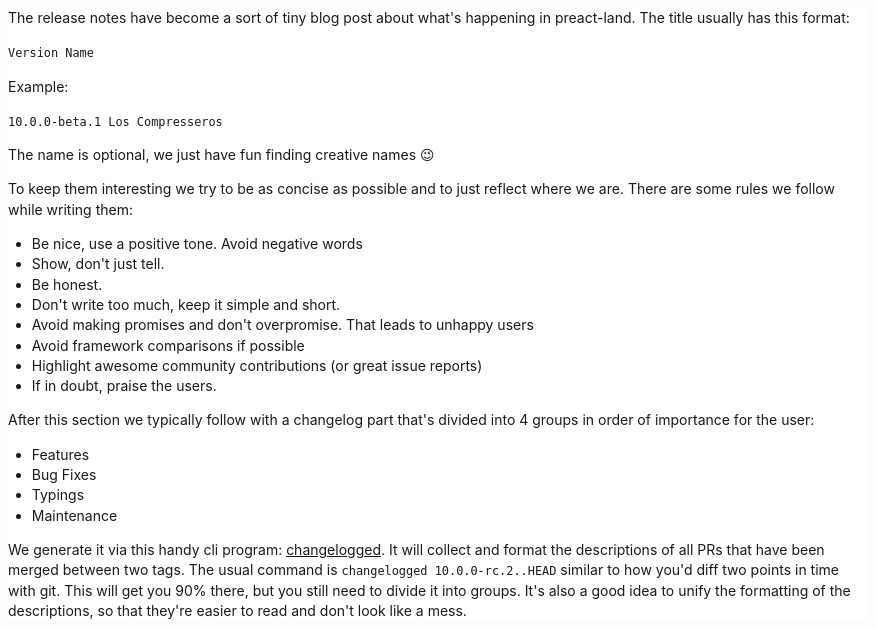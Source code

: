 The release notes have become a sort of tiny blog post about what's
happening in preact-land. The title usually has this format:

```txt
Version Name
```

Example:

```txt
10.0.0-beta.1 Los Compresseros
```

The name is optional, we just have fun finding creative names :wink:

To keep them interesting we try to be as
concise as possible and to just reflect where we are. There are some
rules we follow while writing them:

- Be nice, use a positive tone. Avoid negative words
- Show, don't just tell.
- Be honest.
- Don't write too much, keep it simple and short.
- Avoid making promises and don't overpromise. That leads to unhappy users
- Avoid framework comparisons if possible
- Highlight awesome community contributions (or great issue reports)
- If in doubt, praise the users.

After this section we typically follow with a changelog part that's
divided into 4 groups in order of importance for the user:

- Features
- Bug Fixes
- Typings
- Maintenance

We generate it via this handy cli program: [changelogged](https://github.com/marvinhagemeister/changelogged). It will collect and format
the descriptions of all PRs that have been merged between two tags.
The usual command is `changelogged 10.0.0-rc.2..HEAD` similar to how
you'd diff two points in time with git. This will get you 90% there,
but you still need to divide it into groups. It's also a good idea
to unify the formatting of the descriptions, so that they're easier
to read and don't look like a mess.